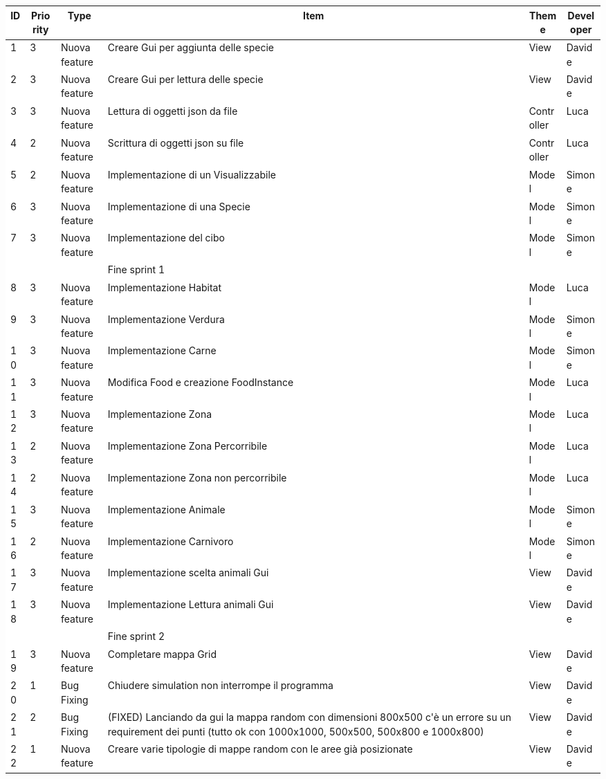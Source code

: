 | ID | Priority | Type          | Item                                                                                                                                                            | Theme           | Developer   |
| -- | -------- | ------------- | --------------------------------------------------------------------------------------------------------------------------------------------------------------- | --------------- | ----------- |
| 1  | 3        | Nuova feature | Creare Gui per aggiunta delle specie                                                                                                                            | View            | Davide      |
| 2  | 3        | Nuova feature | Creare Gui per lettura delle specie                                                                                                                             | View            | Davide      |
| 3  | 3        | Nuova feature | Lettura di oggetti json da file                                                                                                                                 | Controller      | Luca        |
| 4  | 2        | Nuova feature | Scrittura di oggetti json su file                                                                                                                               | Controller      | Luca        |
| 5  | 2        | Nuova feature | Implementazione di un Visualizzabile                                                                                                                            | Model           | Simone      |
| 6  | 3        | Nuova feature | Implementazione di una Specie                                                                                                                                   | Model           | Simone      |
| 7  | 3        | Nuova feature | Implementazione del cibo                                                                                                                                        | Model           | Simone      |
|    |          |               | Fine sprint 1                                                                                                                                                   |                 |             |
| 8  | 3        | Nuova feature | Implementazione Habitat                                                                                                                                         | Model           | Luca        |
| 9  | 3        | Nuova feature | Implementazione Verdura                                                                                                                                         | Model           | Simone      |
| 10 | 3        | Nuova feature | Implementazione Carne                                                                                                                                           | Model           | Simone      |
| 11 | 3        | Nuova feature | Modifica Food e creazione FoodInstance                                                                                                                          | Model           | Luca        |
| 12 | 3        | Nuova feature | Implementazione Zona                                                                                                                                            | Model           | Luca        |
| 13 | 2        | Nuova feature | Implementazione Zona Percorribile                                                                                                                               | Model           | Luca        |
| 14 | 2        | Nuova feature | Implementazione Zona non percorribile                                                                                                                           | Model           | Luca        |
| 15 | 3        | Nuova feature | Implementazione Animale                                                                                                                                         | Model           | Simone      |
| 16 | 2        | Nuova feature | Implementazione Carnivoro                                                                                                                                       | Model           | Simone      |
| 17 | 3        | Nuova feature | Implementazione scelta animali Gui                                                                                                                              | View            | Davide      |
| 18 | 3        | Nuova feature | Implementazione Lettura animali Gui                                                                                                                             | View            | Davide      |
|    |          |               | Fine sprint 2                                                                                                                                                   |                 |             |
| 19 | 3        | Nuova feature | Completare mappa Grid                                                                                                                                           | View            | Davide      |
| 20 | 1        | Bug Fixing    | Chiudere simulation non interrompe il programma                                                                                                                 | View            | Davide      |
| 21 | 2        | Bug Fixing    | (FIXED) Lanciando da gui la mappa random con dimensioni 800x500 c'è un errore su un requirement dei punti (tutto ok con 1000x1000, 500x500, 500x800 e 1000x800) | View            | Davide      |
| 22 | 1        | Nuova feature | Creare varie tipologie di mappe random con le aree già posizionate                                                                                              | View            | Davide      |